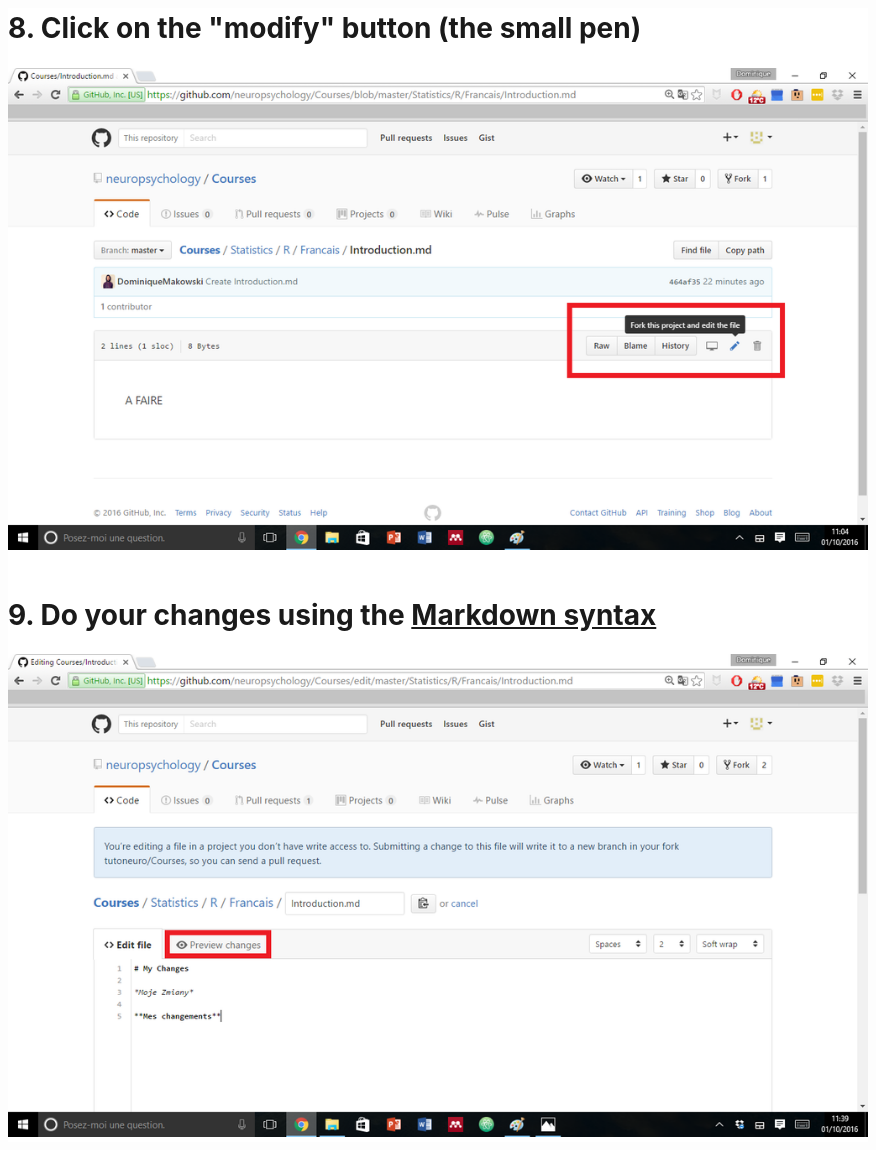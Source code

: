 # 8. Click on the "modify" button (the small pen)

<p align="center"><img src="https://raw.githubusercontent.com/neuropsychology/Courses/master/docs/Contributing/Illustrations/9.png" width="900"></p>

# 9. Do your changes using the [Markdown syntax](https://guides.github.com/features/mastering-markdown/)

<p align="center"><img src="https://raw.githubusercontent.com/neuropsychology/Courses/master/docs/Contributing/Illustrations/10.png" width="900"></p>
